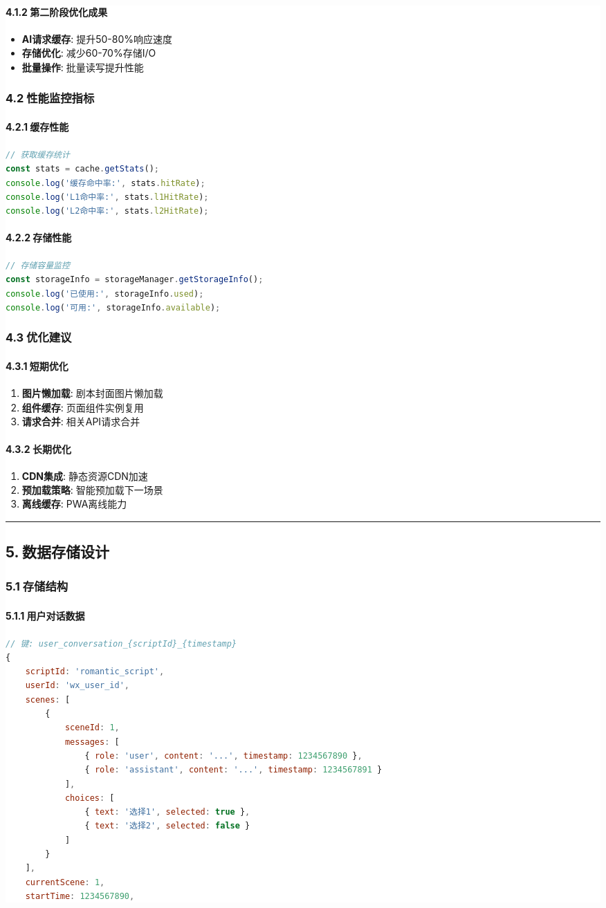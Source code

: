 #### 4.1.2 第二阶段优化成果
- **AI请求缓存**: 提升50-80%响应速度
- **存储优化**: 减少60-70%存储I/O
- **批量操作**: 批量读写提升性能

### 4.2 性能监控指标

#### 4.2.1 缓存性能
```javascript
// 获取缓存统计
const stats = cache.getStats();
console.log('缓存命中率:', stats.hitRate);
console.log('L1命中率:', stats.l1HitRate);
console.log('L2命中率:', stats.l2HitRate);
```

#### 4.2.2 存储性能
```javascript
// 存储容量监控
const storageInfo = storageManager.getStorageInfo();
console.log('已使用:', storageInfo.used);
console.log('可用:', storageInfo.available);
```

### 4.3 优化建议

#### 4.3.1 短期优化
1. **图片懒加载**: 剧本封面图片懒加载
2. **组件缓存**: 页面组件实例复用
3. **请求合并**: 相关API请求合并

#### 4.3.2 长期优化
1. **CDN集成**: 静态资源CDN加速
2. **预加载策略**: 智能预加载下一场景
3. **离线缓存**: PWA离线能力

---

## 5. 数据存储设计

### 5.1 存储结构

#### 5.1.1 用户对话数据
```javascript
// 键: user_conversation_{scriptId}_{timestamp}
{
    scriptId: 'romantic_script',
    userId: 'wx_user_id',
    scenes: [
        {
            sceneId: 1,
            messages: [
                { role: 'user', content: '...', timestamp: 1234567890 },
                { role: 'assistant', content: '...', timestamp: 1234567891 }
            ],
            choices: [
                { text: '选择1', selected: true },
                { text: '选择2', selected: false }
            ]
        }
    ],
    currentScene: 1,
    startTime: 1234567890,
```